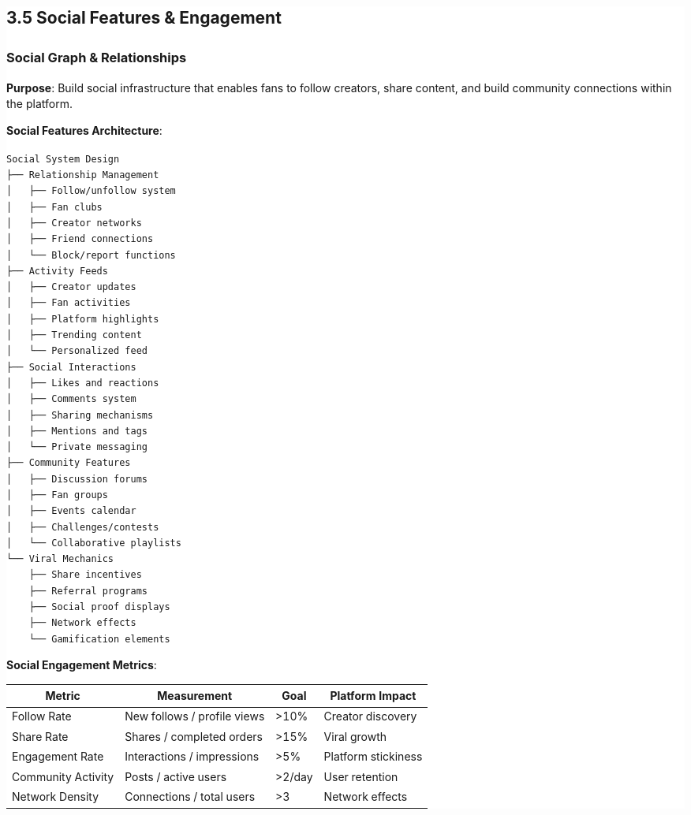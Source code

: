 ## 3.5 Social Features & Engagement

### Social Graph & Relationships
**Purpose**: Build social infrastructure that enables fans to follow creators, share content, and build community connections within the platform.

**Social Features Architecture**:

```
Social System Design
├── Relationship Management
│   ├── Follow/unfollow system
│   ├── Fan clubs
│   ├── Creator networks
│   ├── Friend connections
│   └── Block/report functions
├── Activity Feeds
│   ├── Creator updates
│   ├── Fan activities
│   ├── Platform highlights
│   ├── Trending content
│   └── Personalized feed
├── Social Interactions
│   ├── Likes and reactions
│   ├── Comments system
│   ├── Sharing mechanisms
│   ├── Mentions and tags
│   └── Private messaging
├── Community Features
│   ├── Discussion forums
│   ├── Fan groups
│   ├── Events calendar
│   ├── Challenges/contests
│   └── Collaborative playlists
└── Viral Mechanics
    ├── Share incentives
    ├── Referral programs
    ├── Social proof displays
    ├── Network effects
    └── Gamification elements
```

**Social Engagement Metrics**:

| Metric | Measurement | Goal | Platform Impact |
|--------|-------------|------|-----------------|
| Follow Rate | New follows / profile views | >10% | Creator discovery |
| Share Rate | Shares / completed orders | >15% | Viral growth |
| Engagement Rate | Interactions / impressions | >5% | Platform stickiness |
| Community Activity | Posts / active users | >2/day | User retention |
| Network Density | Connections / total users | >3 | Network effects |
